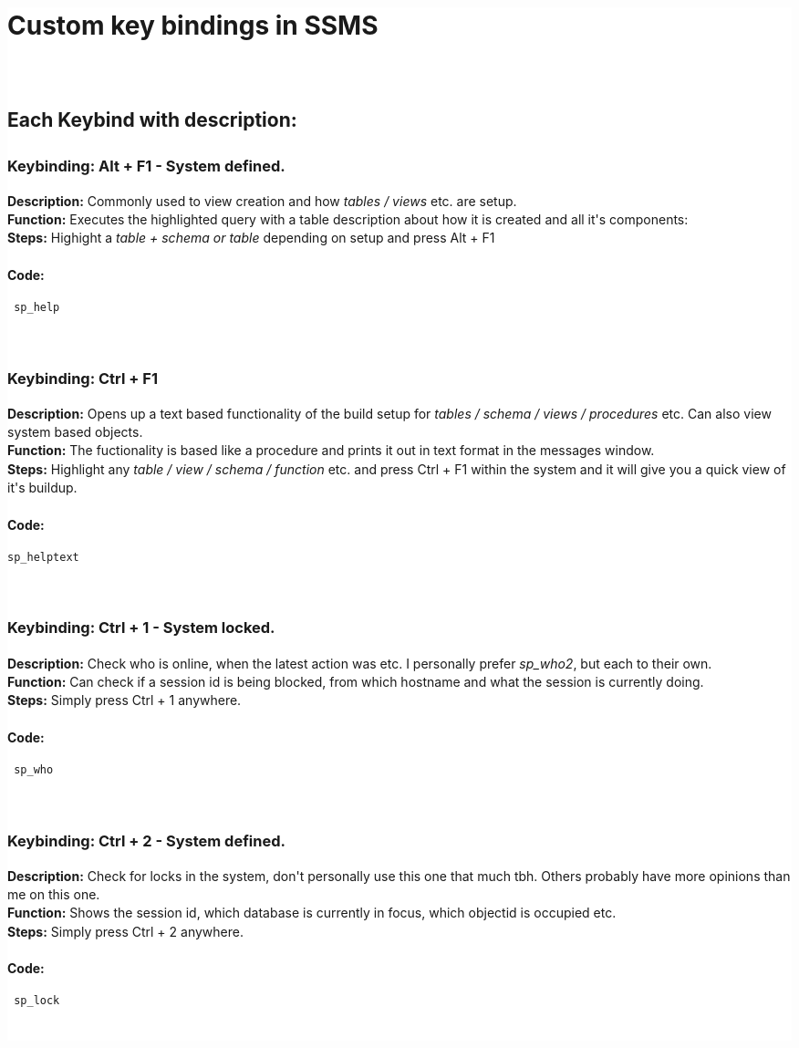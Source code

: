 # Custom key bindings in SSMS

<br />

## Each Keybind with description:
 

### Keybinding: Alt + F1 - System defined.
**Description:** Commonly used to view creation and how *tables / views* etc. are setup. <br />
**Function:** Executes the highlighted query with a table description about how it is created and all it's components: <br />
**Steps:** Highight a *table + schema or table* depending on setup and press Alt + F1 <br /><br />
**Code:**
```
 sp_help
```
<Image>
 
### Keybinding: Ctrl + F1 
**Description:** Opens up a text based functionality of the build setup for *tables / schema / views / procedures* etc. Can also view system based objects. <br />
**Function:** The fuctionality is based like a procedure and prints it out in text format in the messages window. <br />
**Steps:** Highlight any *table / view / schema / function* etc. and press Ctrl + F1 within the system and it will give you a quick view of it's buildup. <br /><br />
**Code:**
``` 
sp_helptext
```
<Image>
 
### Keybinding: Ctrl + 1 - System locked.
**Description:** Check who is online, when the latest action was etc. I personally prefer *sp_who2*, but each to their own. <br />
**Function:** Can check if a session id is being blocked, from which hostname and what the session is currently doing. <br />
**Steps:** Simply press Ctrl + 1 anywhere. <br /><br />
**Code:**
```
 sp_who
```
<Image>
 
### Keybinding: Ctrl + 2 - System defined.
**Description:** Check for locks in the system, don't personally use this one that much tbh. Others probably have more opinions than me on this one. <br />
**Function:** Shows the session id, which database is currently in focus, which objectid is occupied etc. <br />
**Steps:** Simply press Ctrl + 2 anywhere. <br /><br />
**Code:**
```
 sp_lock
```
<Image>
 